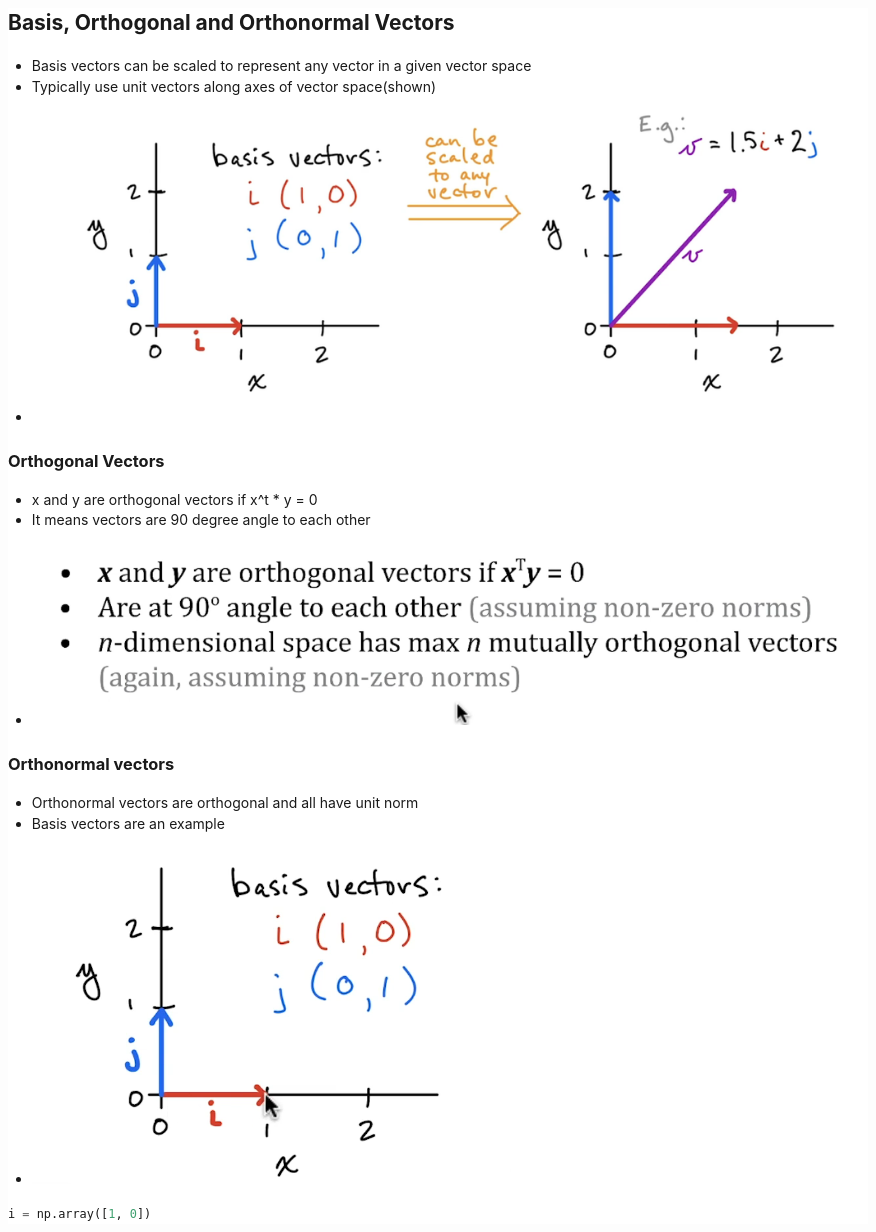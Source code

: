 
## Basis, Orthogonal and Orthonormal Vectors
- Basis vectors can be scaled to represent any vector in a given vector space
- Typically use unit vectors along axes of vector space(shown)
- ![alt text](image-27.png)

### Orthogonal Vectors
- x and y are orthogonal vectors if x^t * y = 0
- It means vectors are 90 degree angle to each other 
- ![alt text](image-28.png)

### Orthonormal vectors 
- Orthonormal vectors are orthogonal and all have unit norm
- Basis vectors are an example
- ![alt text](image-29.png)
```python
i = np.array([1, 0])
```